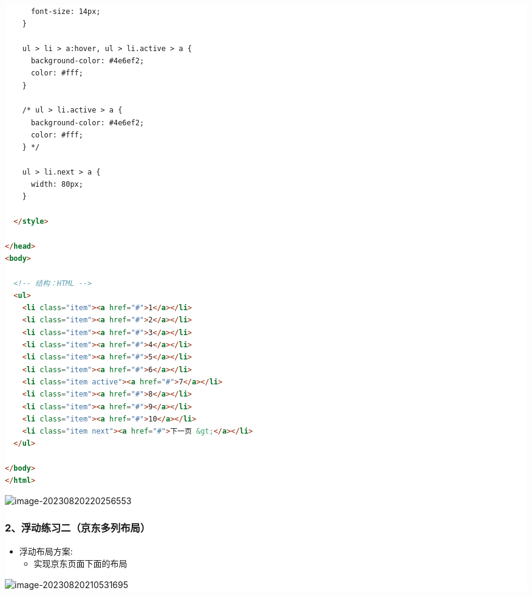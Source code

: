 ```html
      font-size: 14px;
    }

    ul > li > a:hover, ul > li.active > a {
      background-color: #4e6ef2;
      color: #fff;
    }

    /* ul > li.active > a {
      background-color: #4e6ef2;
      color: #fff;
    } */

    ul > li.next > a {
      width: 80px;
    }

  </style>

</head>
<body>
  
  <!-- 结构：HTML -->
  <ul>
    <li class="item"><a href="#">1</a></li>
    <li class="item"><a href="#">2</a></li>
    <li class="item"><a href="#">3</a></li>
    <li class="item"><a href="#">4</a></li>
    <li class="item"><a href="#">5</a></li>
    <li class="item"><a href="#">6</a></li>
    <li class="item active"><a href="#">7</a></li>
    <li class="item"><a href="#">8</a></li>
    <li class="item"><a href="#">9</a></li>
    <li class="item"><a href="#">10</a></li>
    <li class="item next"><a href="#">下一页 &gt;</a></li>
  </ul>

</body>
</html>
```

![image-20230820220256553](../../../Coderwhy/pic/image-20230820220256553.png)



### 2、浮动练习二（京东多列布局）

* 浮动布局方案:
	* 实现京东页面下面的布局

![image-20230820210531695](../../../Coderwhy/pic/image-20230820210531695.png)
